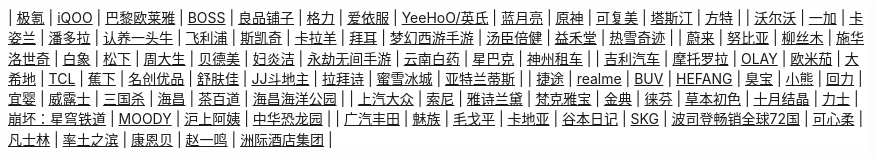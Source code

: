 | [极氪](https://www.baidu.com/s?wd=%E6%9E%81%E6%B0%AA) | [iQOO](https://www.baidu.com/s?wd=iQOO) | [巴黎欧莱雅](https://www.baidu.com/s?wd=%E5%B7%B4%E9%BB%8E%E6%AC%A7%E8%8E%B1%E9%9B%85) | [BOSS](https://www.baidu.com/s?wd=BOSS) | [良品铺子](https://www.baidu.com/s?wd=%E8%89%AF%E5%93%81%E9%93%BA%E5%AD%90) | [格力](https://www.baidu.com/s?wd=%E6%A0%BC%E5%8A%9B) | [爱依服](https://www.baidu.com/s?wd=%E7%88%B1%E4%BE%9D%E6%9C%8D) | [YeeHoO/英氏](https://www.baidu.com/s?wd=YeeHoO/%E8%8B%B1%E6%B0%8F) | [蓝月亮](https://www.baidu.com/s?wd=%E8%93%9D%E6%9C%88%E4%BA%AE) | [原神](https://www.baidu.com/s?wd=%E5%8E%9F%E7%A5%9E) | [可复美](https://www.baidu.com/s?wd=%E5%8F%AF%E5%A4%8D%E7%BE%8E) | [塔斯汀](https://www.baidu.com/s?wd=%E5%A1%94%E6%96%AF%E6%B1%80) | [方特](https://www.baidu.com/s?wd=%E6%96%B9%E7%89%B9) |
| [沃尔沃](https://www.baidu.com/s?wd=%E6%B2%83%E5%B0%94%E6%B2%83) | [一加](https://www.baidu.com/s?wd=%E4%B8%80%E5%8A%A0) | [卡姿兰](https://www.baidu.com/s?wd=%E5%8D%A1%E5%A7%BF%E5%85%B0) | [潘多拉](https://www.baidu.com/s?wd=%E6%BD%98%E5%A4%9A%E6%8B%89) | [认养一头牛](https://www.baidu.com/s?wd=%E8%AE%A4%E5%85%BB%E4%B8%80%E5%A4%B4%E7%89%9B) | [飞利浦](https://www.baidu.com/s?wd=%E9%A3%9E%E5%88%A9%E6%B5%A6) | [斯凯奇](https://www.baidu.com/s?wd=%E6%96%AF%E5%87%AF%E5%A5%87) | [卡拉羊](https://www.baidu.com/s?wd=%E5%8D%A1%E6%8B%89%E7%BE%8A) | [拜耳](https://www.baidu.com/s?wd=%E6%8B%9C%E8%80%B3) | [梦幻西游手游](https://www.baidu.com/s?wd=%E6%A2%A6%E5%B9%BB%E8%A5%BF%E6%B8%B8%E6%89%8B%E6%B8%B8) | [汤臣倍健](https://www.baidu.com/s?wd=%E6%B1%A4%E8%87%A3%E5%80%8D%E5%81%A5) | [益禾堂](https://www.baidu.com/s?wd=%E7%9B%8A%E7%A6%BE%E5%A0%82) | [热雪奇迹](https://www.baidu.com/s?wd=%E7%83%AD%E9%9B%AA%E5%A5%87%E8%BF%B9) |
| [蔚来](https://www.baidu.com/s?wd=%E8%94%9A%E6%9D%A5) | [努比亚](https://www.baidu.com/s?wd=%E5%8A%AA%E6%AF%94%E4%BA%9A) | [柳丝木](https://www.baidu.com/s?wd=%E6%9F%B3%E4%B8%9D%E6%9C%A8) | [施华洛世奇](https://www.baidu.com/s?wd=%E6%96%BD%E5%8D%8E%E6%B4%9B%E4%B8%96%E5%A5%87) | [白象](https://www.baidu.com/s?wd=%E7%99%BD%E8%B1%A1) | [松下](https://www.baidu.com/s?wd=%E6%9D%BE%E4%B8%8B) | [周大生](https://www.baidu.com/s?wd=%E5%91%A8%E5%A4%A7%E7%94%9F) | [贝德美](https://www.baidu.com/s?wd=%E8%B4%9D%E5%BE%B7%E7%BE%8E) | [妇炎洁](https://www.baidu.com/s?wd=%E5%A6%87%E7%82%8E%E6%B4%81) | [永劫无间手游](https://www.baidu.com/s?wd=%E6%B0%B8%E5%8A%AB%E6%97%A0%E9%97%B4%E6%89%8B%E6%B8%B8) | [云南白药](https://www.baidu.com/s?wd=%E4%BA%91%E5%8D%97%E7%99%BD%E8%8D%AF) | [星巴克](https://www.baidu.com/s?wd=%E6%98%9F%E5%B7%B4%E5%85%8B) | [神州租车](https://www.baidu.com/s?wd=%E7%A5%9E%E5%B7%9E%E7%A7%9F%E8%BD%A6) |
| [吉利汽车](https://www.baidu.com/s?wd=%E5%90%89%E5%88%A9%E6%B1%BD%E8%BD%A6) | [摩托罗拉](https://www.baidu.com/s?wd=%E6%91%A9%E6%89%98%E7%BD%97%E6%8B%89) | [OLAY](https://www.baidu.com/s?wd=OLAY) | [欧米茄](https://www.baidu.com/s?wd=%E6%AC%A7%E7%B1%B3%E8%8C%84) | [大希地](https://www.baidu.com/s?wd=%E5%A4%A7%E5%B8%8C%E5%9C%B0) | [TCL](https://www.baidu.com/s?wd=TCL) | [蕉下](https://www.baidu.com/s?wd=%E8%95%89%E4%B8%8B) | [名创优品](https://www.baidu.com/s?wd=%E5%90%8D%E5%88%9B%E4%BC%98%E5%93%81) | [舒肤佳](https://www.baidu.com/s?wd=%E8%88%92%E8%82%A4%E4%BD%B3) | [JJ斗地主](https://www.baidu.com/s?wd=JJ%E6%96%97%E5%9C%B0%E4%B8%BB) | [拉拜诗](https://www.baidu.com/s?wd=%E6%8B%89%E6%8B%9C%E8%AF%97) | [蜜雪冰城](https://www.baidu.com/s?wd=%E8%9C%9C%E9%9B%AA%E5%86%B0%E5%9F%8E) | [亚特兰蒂斯](https://www.baidu.com/s?wd=%E4%BA%9A%E7%89%B9%E5%85%B0%E8%92%82%E6%96%AF) |
| [捷途](https://www.baidu.com/s?wd=%E6%8D%B7%E9%80%94) | [realme](https://www.baidu.com/s?wd=realme) | [BUV](https://www.baidu.com/s?wd=BUV) | [HEFANG](https://www.baidu.com/s?wd=HEFANG) | [臭宝](https://www.baidu.com/s?wd=%E8%87%AD%E5%AE%9D) | [小熊](https://www.baidu.com/s?wd=%E5%B0%8F%E7%86%8A) | [回力](https://www.baidu.com/s?wd=%E5%9B%9E%E5%8A%9B) | [宜婴](https://www.baidu.com/s?wd=%E5%AE%9C%E5%A9%B4) | [威露士](https://www.baidu.com/s?wd=%E5%A8%81%E9%9C%B2%E5%A3%AB) | [三国杀](https://www.baidu.com/s?wd=%E4%B8%89%E5%9B%BD%E6%9D%80) | [海昌](https://www.baidu.com/s?wd=%E6%B5%B7%E6%98%8C) | [茶百道](https://www.baidu.com/s?wd=%E8%8C%B6%E7%99%BE%E9%81%93) | [海昌海洋公园](https://www.baidu.com/s?wd=%E6%B5%B7%E6%98%8C%E6%B5%B7%E6%B4%8B%E5%85%AC%E5%9B%AD) |
| [上汽大众](https://www.baidu.com/s?wd=%E4%B8%8A%E6%B1%BD%E5%A4%A7%E4%BC%97) | [索尼](https://www.baidu.com/s?wd=%E7%B4%A2%E5%B0%BC) | [雅诗兰黛](https://www.baidu.com/s?wd=%E9%9B%85%E8%AF%97%E5%85%B0%E9%BB%9B) | [梵克雅宝](https://www.baidu.com/s?wd=%E6%A2%B5%E5%85%8B%E9%9B%85%E5%AE%9D) | [金典](https://www.baidu.com/s?wd=%E9%87%91%E5%85%B8) | [徕芬](https://www.baidu.com/s?wd=%E5%BE%95%E8%8A%AC) | [草本初色](https://www.baidu.com/s?wd=%E8%8D%89%E6%9C%AC%E5%88%9D%E8%89%B2) | [十月结晶](https://www.baidu.com/s?wd=%E5%8D%81%E6%9C%88%E7%BB%93%E6%99%B6) | [力士](https://www.baidu.com/s?wd=%E5%8A%9B%E5%A3%AB) | [崩坏：星穹铁道](https://www.baidu.com/s?wd=%E5%B4%A9%E5%9D%8F%EF%BC%9A%E6%98%9F%E7%A9%B9%E9%93%81%E9%81%93) | [MOODY](https://www.baidu.com/s?wd=MOODY) | [沪上阿姨](https://www.baidu.com/s?wd=%E6%B2%AA%E4%B8%8A%E9%98%BF%E5%A7%A8) | [中华恐龙园](https://www.baidu.com/s?wd=%E4%B8%AD%E5%8D%8E%E6%81%90%E9%BE%99%E5%9B%AD) |
| [广汽丰田](https://www.baidu.com/s?wd=%E5%B9%BF%E6%B1%BD%E4%B8%B0%E7%94%B0) | [魅族](https://www.baidu.com/s?wd=%E9%AD%85%E6%97%8F) | [毛戈平](https://www.baidu.com/s?wd=%E6%AF%9B%E6%88%88%E5%B9%B3) | [卡地亚](https://www.baidu.com/s?wd=%E5%8D%A1%E5%9C%B0%E4%BA%9A) | [谷本日记](https://www.baidu.com/s?wd=%E8%B0%B7%E6%9C%AC%E6%97%A5%E8%AE%B0) | [SKG](https://www.baidu.com/s?wd=SKG) | [波司登畅销全球72国](https://www.baidu.com/s?wd=%E6%B3%A2%E5%8F%B8%E7%99%BB%E7%95%85%E9%94%80%E5%85%A8%E7%90%8372%E5%9B%BD) | [可心柔](https://www.baidu.com/s?wd=%E5%8F%AF%E5%BF%83%E6%9F%94) | [凡士林](https://www.baidu.com/s?wd=%E5%87%A1%E5%A3%AB%E6%9E%97) | [率土之滨](https://www.baidu.com/s?wd=%E7%8E%87%E5%9C%9F%E4%B9%8B%E6%BB%A8) | [康恩贝](https://www.baidu.com/s?wd=%E5%BA%B7%E6%81%A9%E8%B4%9D) | [赵一鸣](https://www.baidu.com/s?wd=%E8%B5%B5%E4%B8%80%E9%B8%A3) | [洲际酒店集团](https://www.baidu.com/s?wd=%E6%B4%B2%E9%99%85%E9%85%92%E5%BA%97%E9%9B%86%E5%9B%A2) |